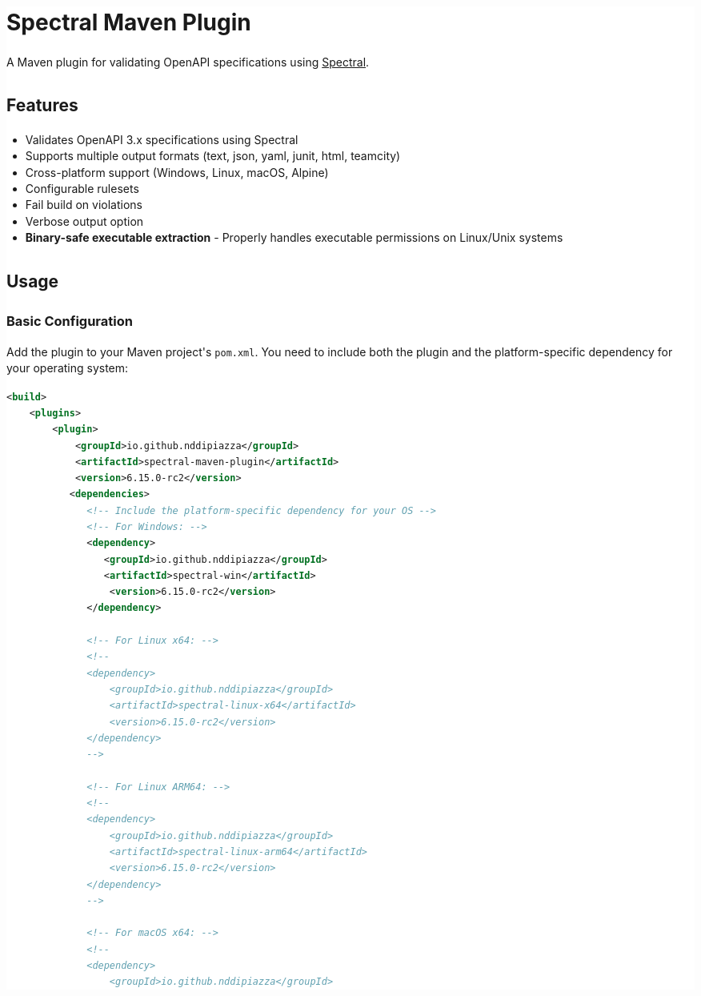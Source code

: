 # Spectral Maven Plugin

A Maven plugin for validating OpenAPI specifications using [Spectral](https://stoplight.io/open-source/spectral).

## Features

- Validates OpenAPI 3.x specifications using Spectral
- Supports multiple output formats (text, json, yaml, junit, html, teamcity)
- Cross-platform support (Windows, Linux, macOS, Alpine)
- Configurable rulesets
- Fail build on violations
- Verbose output option
- **Binary-safe executable extraction** - Properly handles executable permissions on Linux/Unix systems

## Usage

### Basic Configuration

Add the plugin to your Maven project's `pom.xml`. You need to include both the plugin and the platform-specific
dependency for your operating system:

```xml
<build>
    <plugins>
        <plugin>
            <groupId>io.github.nddipiazza</groupId>
            <artifactId>spectral-maven-plugin</artifactId>
            <version>6.15.0-rc2</version>
           <dependencies>
              <!-- Include the platform-specific dependency for your OS -->
              <!-- For Windows: -->
              <dependency>
                 <groupId>io.github.nddipiazza</groupId>
                 <artifactId>spectral-win</artifactId>
                  <version>6.15.0-rc2</version>
              </dependency>

              <!-- For Linux x64: -->
              <!--
              <dependency>
                  <groupId>io.github.nddipiazza</groupId>
                  <artifactId>spectral-linux-x64</artifactId>
                  <version>6.15.0-rc2</version>
              </dependency>
              -->

              <!-- For Linux ARM64: -->
              <!--
              <dependency>
                  <groupId>io.github.nddipiazza</groupId>
                  <artifactId>spectral-linux-arm64</artifactId>
                  <version>6.15.0-rc2</version>
              </dependency>
              -->

              <!-- For macOS x64: -->
              <!--
              <dependency>
                  <groupId>io.github.nddipiazza</groupId>
```